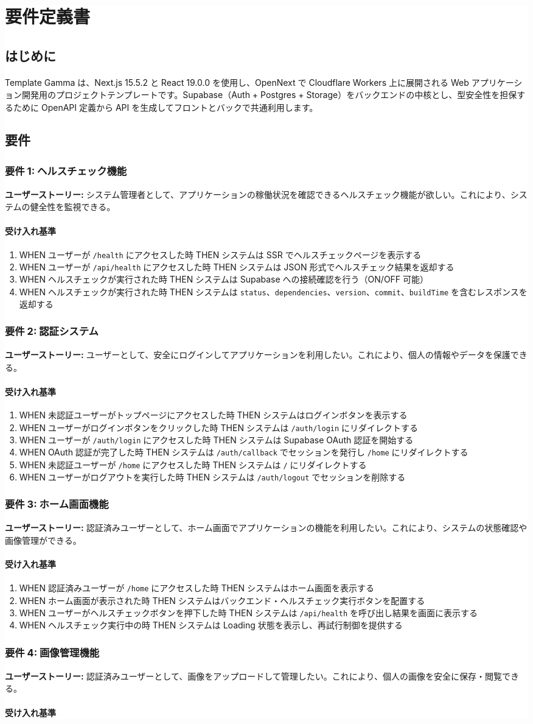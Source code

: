 # 要件定義書

## はじめに

Template Gamma は、Next.js 15.5.2 と React 19.0.0 を使用し、OpenNext で Cloudflare Workers 上に展開される Web アプリケーション開発用のプロジェクトテンプレートです。Supabase（Auth + Postgres + Storage）をバックエンドの中核とし、型安全性を担保するために OpenAPI 定義から API を生成してフロントとバックで共通利用します。

## 要件

### 要件 1: ヘルスチェック機能

**ユーザーストーリー:** システム管理者として、アプリケーションの稼働状況を確認できるヘルスチェック機能が欲しい。これにより、システムの健全性を監視できる。

#### 受け入れ基準

1. WHEN ユーザーが `/health` にアクセスした時 THEN システムは SSR でヘルスチェックページを表示する
2. WHEN ユーザーが `/api/health` にアクセスした時 THEN システムは JSON 形式でヘルスチェック結果を返却する
3. WHEN ヘルスチェックが実行された時 THEN システムは Supabase への接続確認を行う（ON/OFF 可能）
4. WHEN ヘルスチェックが実行された時 THEN システムは `status`、`dependencies`、`version`、`commit`、`buildTime` を含むレスポンスを返却する

### 要件 2: 認証システム

**ユーザーストーリー:** ユーザーとして、安全にログインしてアプリケーションを利用したい。これにより、個人の情報やデータを保護できる。

#### 受け入れ基準

1. WHEN 未認証ユーザーがトップページにアクセスした時 THEN システムはログインボタンを表示する
2. WHEN ユーザーがログインボタンをクリックした時 THEN システムは `/auth/login` にリダイレクトする
3. WHEN ユーザーが `/auth/login` にアクセスした時 THEN システムは Supabase OAuth 認証を開始する
4. WHEN OAuth 認証が完了した時 THEN システムは `/auth/callback` でセッションを発行し `/home` にリダイレクトする
5. WHEN 未認証ユーザーが `/home` にアクセスした時 THEN システムは `/` にリダイレクトする
6. WHEN ユーザーがログアウトを実行した時 THEN システムは `/auth/logout` でセッションを削除する

### 要件 3: ホーム画面機能

**ユーザーストーリー:** 認証済みユーザーとして、ホーム画面でアプリケーションの機能を利用したい。これにより、システムの状態確認や画像管理ができる。

#### 受け入れ基準

1. WHEN 認証済みユーザーが `/home` にアクセスした時 THEN システムはホーム画面を表示する
2. WHEN ホーム画面が表示された時 THEN システムはバックエンド・ヘルスチェック実行ボタンを配置する
3. WHEN ユーザーがヘルスチェックボタンを押下した時 THEN システムは `/api/health` を呼び出し結果を画面に表示する
4. WHEN ヘルスチェック実行中の時 THEN システムは Loading 状態を表示し、再試行制御を提供する

### 要件 4: 画像管理機能

**ユーザーストーリー:** 認証済みユーザーとして、画像をアップロードして管理したい。これにより、個人の画像を安全に保存・閲覧できる。

#### 受け入れ基準
